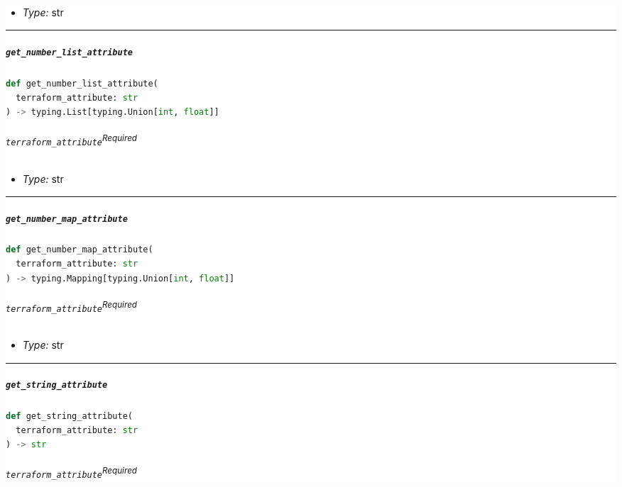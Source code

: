 - *Type:* str

---

##### `get_number_list_attribute` <a name="get_number_list_attribute" id="@cdktf/provider-azurestack.virtualNetworkPeering.VirtualNetworkPeeringTimeoutsOutputReference.getNumberListAttribute"></a>

```python
def get_number_list_attribute(
  terraform_attribute: str
) -> typing.List[typing.Union[int, float]]
```

###### `terraform_attribute`<sup>Required</sup> <a name="terraform_attribute" id="@cdktf/provider-azurestack.virtualNetworkPeering.VirtualNetworkPeeringTimeoutsOutputReference.getNumberListAttribute.parameter.terraformAttribute"></a>

- *Type:* str

---

##### `get_number_map_attribute` <a name="get_number_map_attribute" id="@cdktf/provider-azurestack.virtualNetworkPeering.VirtualNetworkPeeringTimeoutsOutputReference.getNumberMapAttribute"></a>

```python
def get_number_map_attribute(
  terraform_attribute: str
) -> typing.Mapping[typing.Union[int, float]]
```

###### `terraform_attribute`<sup>Required</sup> <a name="terraform_attribute" id="@cdktf/provider-azurestack.virtualNetworkPeering.VirtualNetworkPeeringTimeoutsOutputReference.getNumberMapAttribute.parameter.terraformAttribute"></a>

- *Type:* str

---

##### `get_string_attribute` <a name="get_string_attribute" id="@cdktf/provider-azurestack.virtualNetworkPeering.VirtualNetworkPeeringTimeoutsOutputReference.getStringAttribute"></a>

```python
def get_string_attribute(
  terraform_attribute: str
) -> str
```

###### `terraform_attribute`<sup>Required</sup> <a name="terraform_attribute" id="@cdktf/provider-azurestack.virtualNetworkPeering.VirtualNetworkPeeringTimeoutsOutputReference.getStringAttribute.parameter.terraformAttribute"></a>
